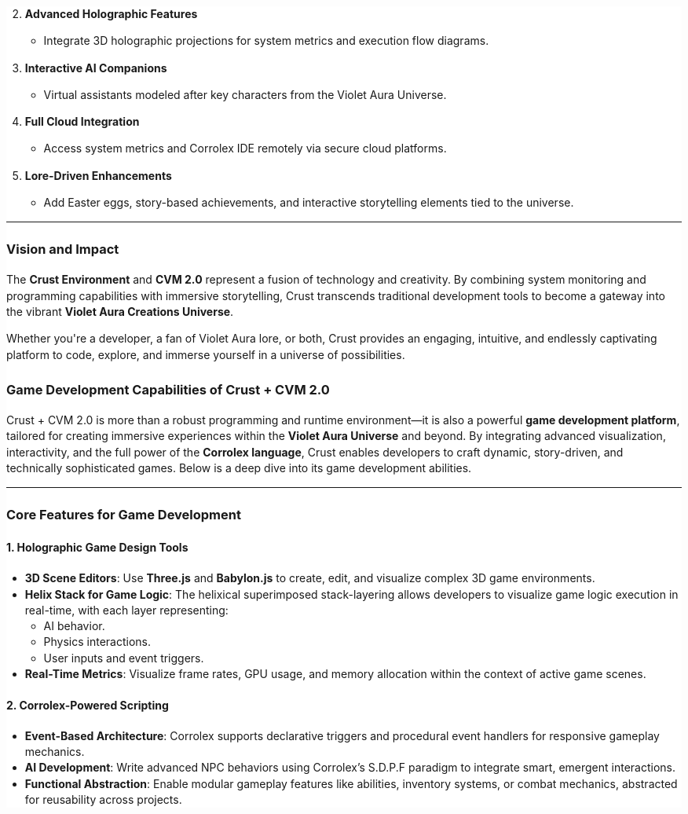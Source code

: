 2. **Advanced Holographic Features**  
   - Integrate 3D holographic projections for system metrics and execution flow diagrams.  

3. **Interactive AI Companions**  
   - Virtual assistants modeled after key characters from the Violet Aura Universe.  

4. **Full Cloud Integration**  
   - Access system metrics and Corrolex IDE remotely via secure cloud platforms.  

5. **Lore-Driven Enhancements**  
   - Add Easter eggs, story-based achievements, and interactive storytelling elements tied to the universe.  

---

### **Vision and Impact**
The **Crust Environment** and **CVM 2.0** represent a fusion of technology and creativity. By combining system monitoring and programming capabilities with immersive storytelling, Crust transcends traditional development tools to become a gateway into the vibrant **Violet Aura Creations Universe**.  

Whether you're a developer, a fan of Violet Aura lore, or both, Crust provides an engaging, intuitive, and endlessly captivating platform to code, explore, and immerse yourself in a universe of possibilities.

### **Game Development Capabilities of Crust + CVM 2.0**

Crust + CVM 2.0 is more than a robust programming and runtime environment—it is also a powerful **game development platform**, tailored for creating immersive experiences within the **Violet Aura Universe** and beyond. By integrating advanced visualization, interactivity, and the full power of the **Corrolex language**, Crust enables developers to craft dynamic, story-driven, and technically sophisticated games. Below is a deep dive into its game development abilities.

---

### **Core Features for Game Development**

#### **1. Holographic Game Design Tools**
- **3D Scene Editors**: Use **Three.js** and **Babylon.js** to create, edit, and visualize complex 3D game environments.
- **Helix Stack for Game Logic**: The helixical superimposed stack-layering allows developers to visualize game logic execution in real-time, with each layer representing:
  - AI behavior.
  - Physics interactions.
  - User inputs and event triggers.
- **Real-Time Metrics**: Visualize frame rates, GPU usage, and memory allocation within the context of active game scenes.

#### **2. Corrolex-Powered Scripting**
- **Event-Based Architecture**: Corrolex supports declarative triggers and procedural event handlers for responsive gameplay mechanics.
- **AI Development**: Write advanced NPC behaviors using Corrolex’s S.D.P.F paradigm to integrate smart, emergent interactions.
- **Functional Abstraction**: Enable modular gameplay features like abilities, inventory systems, or combat mechanics, abstracted for reusability across projects.
